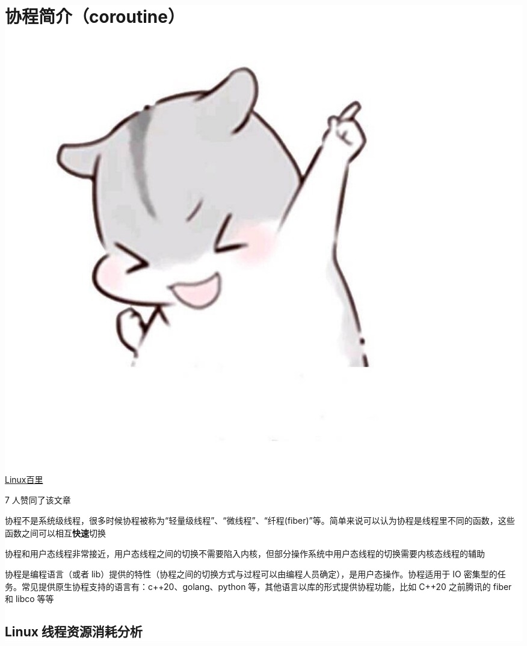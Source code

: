 # 协程简介（coroutine）

[![Linux百里](协程.assets/v2-e8621faf371fd574152aa9e65d48ed48_xs.jpg)](https://www.zhihu.com/people/linuxsao-di-seng)

[Linux百里](https://www.zhihu.com/people/linuxsao-di-seng)

7 人赞同了该文章

协程不是系统级线程，很多时候协程被称为“轻量级线程”、“微线程”、“纤程(fiber)”等。简单来说可以认为协程是线程里不同的函数，这些函数之间可以相互**快速**切换

协程和用户态线程非常接近，用户态线程之间的切换不需要陷入内核，但部分操作系统中用户态线程的切换需要内核态线程的辅助

协程是编程语言（或者 lib）提供的特性（协程之间的切换方式与过程可以由编程人员确定），是用户态操作。协程适用于 IO 密集型的任务。常见提供原生协程支持的语言有：c++20、golang、python 等，其他语言以库的形式提供协程功能，比如 C++20 之前腾讯的 fiber 和 libco 等等

## Linux 线程资源消耗分析
